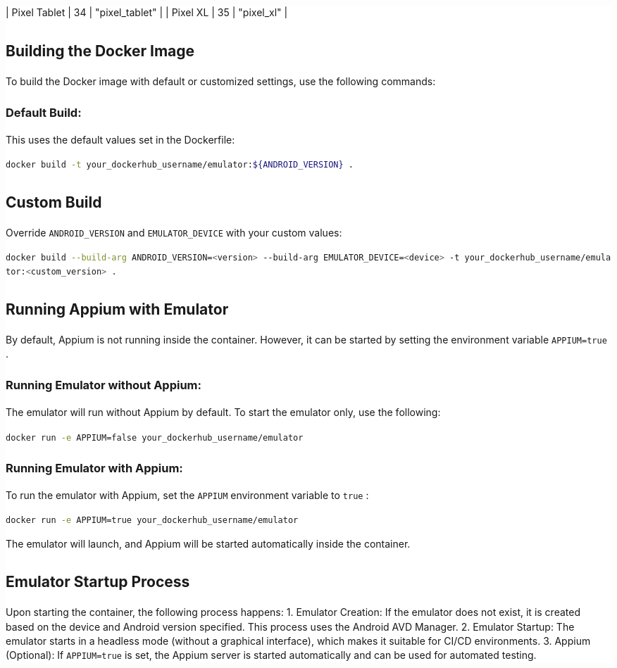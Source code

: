 | Pixel Tablet | 34          | "pixel_tablet" |
| Pixel XL     | 35          | "pixel_xl"     |

## Building the Docker Image

To build the Docker image with default or customized settings, use the following commands:

### Default Build:

This uses the default values set in the Dockerfile:

```bash
docker build -t your_dockerhub_username/emulator:${ANDROID_VERSION} .
```

## Custom Build

Override `ANDROID_VERSION` and `EMULATOR_DEVICE` with your custom values:

```bash
docker build --build-arg ANDROID_VERSION=<version> --build-arg EMULATOR_DEVICE=<device> -t your_dockerhub_username/emulator:<custom_version> .
```

## Running Appium with Emulator

By default, Appium is not running inside the container. However, it can be started by setting the environment variable `APPIUM=true` .

### Running Emulator without Appium:

The emulator will run without Appium by default. To start the emulator only, use the following:

```bash
docker run -e APPIUM=false your_dockerhub_username/emulator
```

### Running Emulator with Appium:

To run the emulator with Appium, set the `APPIUM` environment variable to `true` :

```bash
docker run -e APPIUM=true your_dockerhub_username/emulator
```

The emulator will launch, and Appium will be started automatically inside the container.

## Emulator Startup Process

Upon starting the container, the following process happens: 1. Emulator Creation: If the emulator does not exist, it is created based on the device and Android version specified. This process uses the Android AVD Manager. 2. Emulator Startup: The emulator starts in a headless mode (without a graphical interface), which makes it suitable for CI/CD environments. 3. Appium (Optional): If `APPIUM=true` is set, the Appium server is started automatically and can be used for automated testing.
